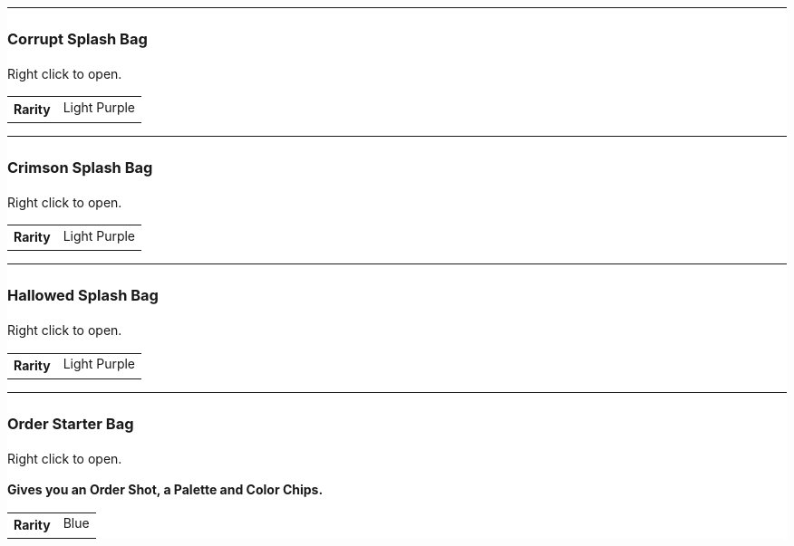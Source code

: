 
---

<a id="corrupt-splash-bag"></a>
### Corrupt Splash Bag

Right click to open.

<table>
  <tr>
    <th>Rarity</th>
    <td>Light Purple</td>
  </tr>
</table>


---

<a id="crimson-splash-bag"></a>
### Crimson Splash Bag

Right click to open.

<table>
  <tr>
    <th>Rarity</th>
    <td>Light Purple</td>
  </tr>
</table>


---

<a id="hallowed-splash-bag"></a>
### Hallowed Splash Bag

Right click to open.

<table>
  <tr>
    <th>Rarity</th>
    <td>Light Purple</td>
  </tr>
</table>


---

<a id="order-starter-bag"></a>
### Order Starter Bag

Right click to open.

**Gives you an Order Shot, a Palette and Color Chips.**
<table>
  <tr>
    <th>Rarity</th>
    <td>Blue</td>
  </tr>
</table>
